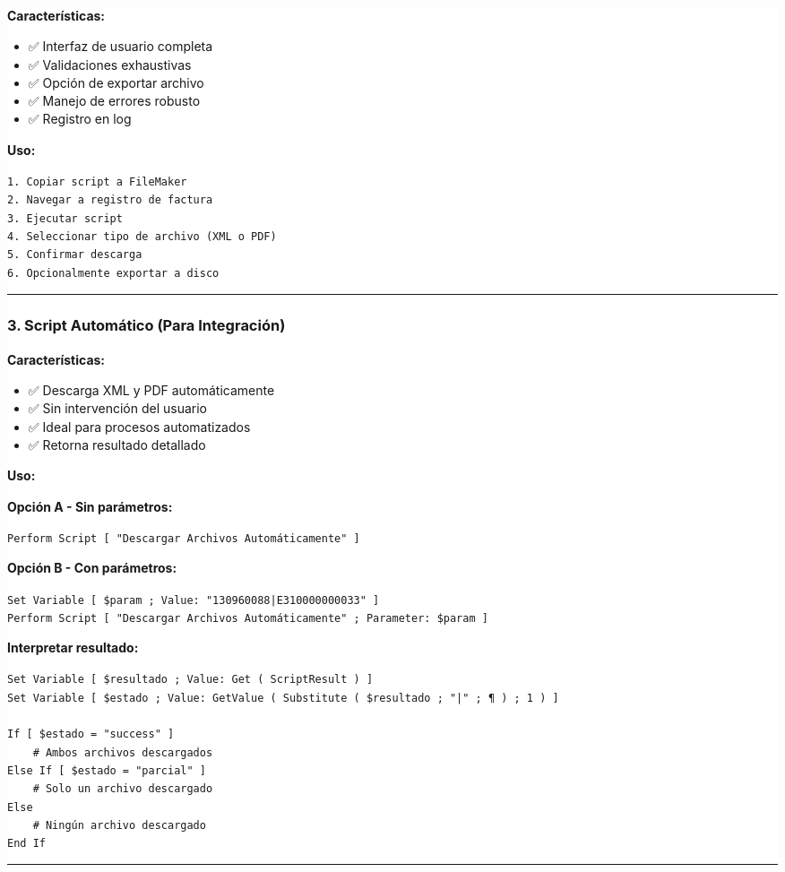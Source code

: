 **Características:**

- ✅ Interfaz de usuario completa
- ✅ Validaciones exhaustivas
- ✅ Opción de exportar archivo
- ✅ Manejo de errores robusto
- ✅ Registro en log

**Uso:**

```
1. Copiar script a FileMaker
2. Navegar a registro de factura
3. Ejecutar script
4. Seleccionar tipo de archivo (XML o PDF)
5. Confirmar descarga
6. Opcionalmente exportar a disco
```

---

### 3. Script Automático (Para Integración)

**Características:**

- ✅ Descarga XML y PDF automáticamente
- ✅ Sin intervención del usuario
- ✅ Ideal para procesos automatizados
- ✅ Retorna resultado detallado

**Uso:**

**Opción A - Sin parámetros:**

```
Perform Script [ "Descargar Archivos Automáticamente" ]
```

**Opción B - Con parámetros:**

```
Set Variable [ $param ; Value: "130960088|E310000000033" ]
Perform Script [ "Descargar Archivos Automáticamente" ; Parameter: $param ]
```

**Interpretar resultado:**

```
Set Variable [ $resultado ; Value: Get ( ScriptResult ) ]
Set Variable [ $estado ; Value: GetValue ( Substitute ( $resultado ; "|" ; ¶ ) ; 1 ) ]

If [ $estado = "success" ]
    # Ambos archivos descargados
Else If [ $estado = "parcial" ]
    # Solo un archivo descargado
Else
    # Ningún archivo descargado
End If
```

---